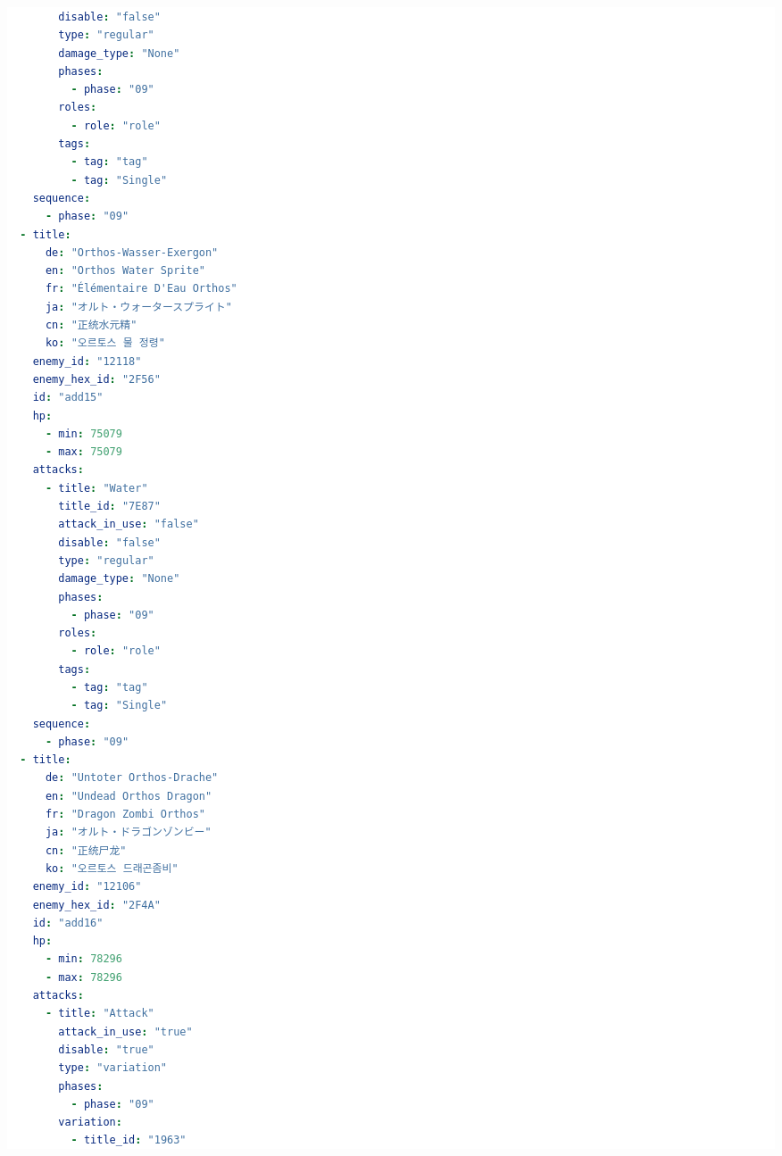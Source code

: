 ```yaml
        disable: "false"
        type: "regular"
        damage_type: "None"
        phases:
          - phase: "09"
        roles:
          - role: "role"
        tags:
          - tag: "tag"
          - tag: "Single"
    sequence:
      - phase: "09"
  - title:
      de: "Orthos-Wasser-Exergon"
      en: "Orthos Water Sprite"
      fr: "Élémentaire D'Eau Orthos"
      ja: "オルト・ウォータースプライト"
      cn: "正统水元精"
      ko: "오르토스 물 정령"
    enemy_id: "12118"
    enemy_hex_id: "2F56"
    id: "add15"
    hp:
      - min: 75079
      - max: 75079
    attacks:
      - title: "Water"
        title_id: "7E87"
        attack_in_use: "false"
        disable: "false"
        type: "regular"
        damage_type: "None"
        phases:
          - phase: "09"
        roles:
          - role: "role"
        tags:
          - tag: "tag"
          - tag: "Single"
    sequence:
      - phase: "09"
  - title:
      de: "Untoter Orthos-Drache"
      en: "Undead Orthos Dragon"
      fr: "Dragon Zombi Orthos"
      ja: "オルト・ドラゴンゾンビー"
      cn: "正统尸龙"
      ko: "오르토스 드래곤좀비"
    enemy_id: "12106"
    enemy_hex_id: "2F4A"
    id: "add16"
    hp:
      - min: 78296
      - max: 78296
    attacks:
      - title: "Attack"
        attack_in_use: "true"
        disable: "true"
        type: "variation"
        phases:
          - phase: "09"
        variation:
          - title_id: "1963"
```